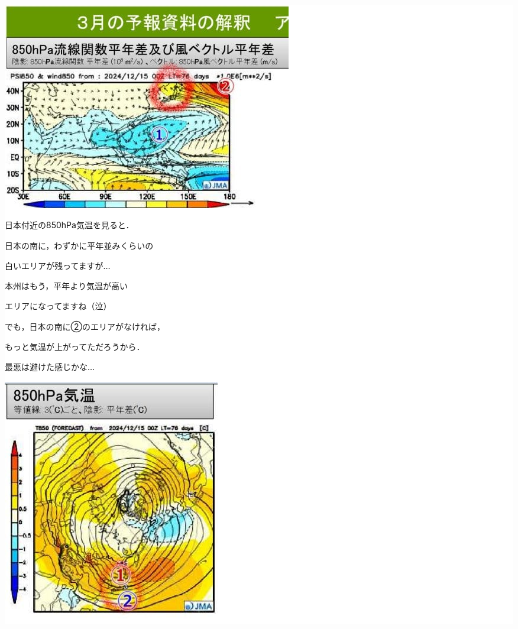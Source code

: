 ![da05c8970b44c1de386447ec1496923b.jpg](images/da05c8970b44c1de386447ec1496923b.jpg)







日本付近の850hPa気温を見ると．


日本の南に，わずかに平年並みくらいの


白いエリアが残ってますが…


本州はもう，平年より気温が高い


エリアになってますね（泣）


でも，日本の南に②のエリアがなければ，


もっと気温が上がってただろうから．


最悪は避けた感じかな…




![2d01da7894453a23efae080c381f6fb0.jpg](images/2d01da7894453a23efae080c381f6fb0.jpg)
